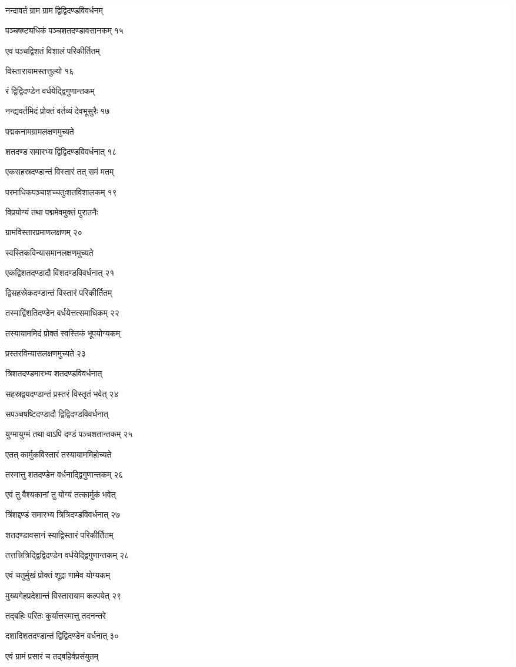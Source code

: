 नन्दावर्त ग्राम ग्राम द्विद्विदण्डविवर्धनम् 

पञ्चषष्ट्यधिकं पञ्चशतदण्डावसानकम् १५

एव पञ्चद्विशतं विशालं परिकीर्तितम् 

विस्तारायामस्तत्तुल्यो १६

रं द्विद्विदण्डेन वर्धयेद्द्विगुणान्तकम् 

नन्द्यवर्तमिदं प्रोक्तं वर्तव्यं देवभूसुरैः १७

पद्मकनामग्रामलक्षणमुच्यते 

शतदण्ड समारभ्य द्विद्विदण्डविवर्धनात् १८

एकसहस्रदण्डान्तं विस्तारं तत् समं मतम् 

परमाधिकपञ्चाशच्चतुःशतविशालकम् १९

विप्रयोग्यं तथा पद्ममेवमुक्तं पुरातनैः 

ग्रामविस्तारप्रमाणलक्षणम् २०

स्वस्तिकविन्यासमानलक्षणमुच्यते 

एकद्विशतदण्डादौ विंशदण्डविवर्धनात् २१

द्विसहस्रेकदण्डान्तं विस्तारं परिकीर्तितम् 

तस्माद्विंशतिदण्डेन वर्धयेत्तत्समाधिकम् २२

तस्यायाममिदं प्रोक्तं स्वस्तिकं भूपयोग्यकम् 

प्रस्तरविन्यासलक्षणमुच्यते २३

त्रिशतदण्डमारभ्य शतदण्डविवर्धनात् 

सहस्रद्वयदण्डान्तं प्रस्तरं विस्तृतं भवेत् २४

सपञ्चषष्टिदण्डादौ द्विद्विदण्डविवर्धनात् 

युग्मायुग्मं तथा वाऽपि दण्डं पञ्चशतान्तकम् २५

एतत् कार्मुकविस्तारं तस्यायाममिहोच्यते 

तस्मात्तु शतदण्डेन वर्धनाद्द्विगुणान्तकम् २६

एवं तु वैश्यकानां तु योग्यं तत्कार्मुकं भवेत् 

त्रिंशद्दण्डं समारभ्य त्रित्रिदण्डविवर्धनात् २७

शतदण्डावसानं स्याद्विस्तारं परिकीर्तितम् 

तत्तत्त्रित्रिद्द्विद्विदण्डेन वर्धयेद्द्विगुणान्तकम् २८

एवं चतुर्मुखं प्रोक्तं शूद्रा णामेव योग्यकम् 

मुख्यगेहप्रदेशान्तं विस्तारायाम कल्पयेत् २९

तद्बहिः परितः कुर्यात्तस्मात्तु तदनन्तरे 

दशादिशतदण्डान्तं द्विद्विदण्डेन वर्धनात् ३०

एवं ग्रामं प्रसारं च तद्बहिर्वप्रसंयुतम् 
